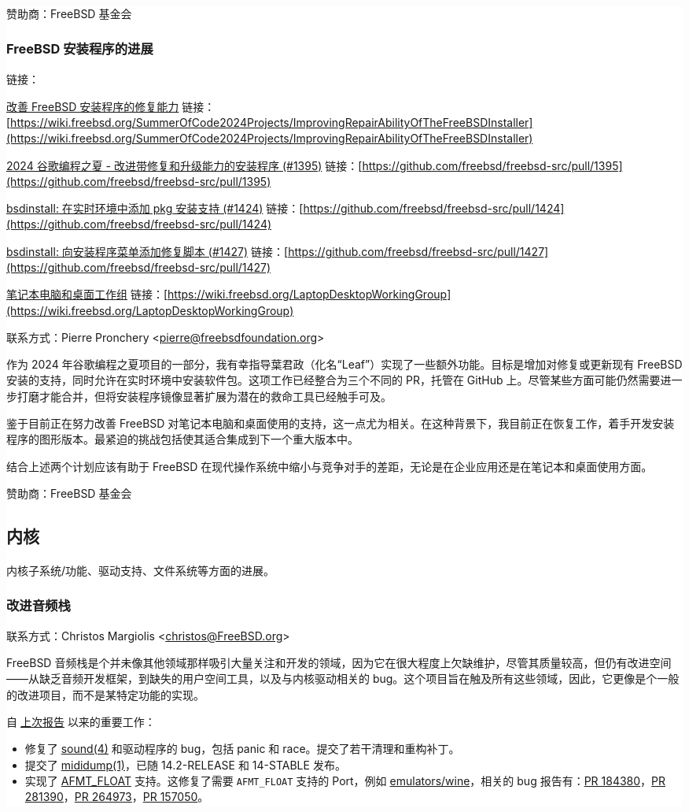 赞助商：FreeBSD 基金会

### FreeBSD 安装程序的进展

链接：

[改善 FreeBSD 安装程序的修复能力](https://wiki.freebsd.org/SummerOfCode2024Projects/ImprovingRepairAbilityOfTheFreeBSDInstaller) 链接：[https://wiki.freebsd.org/SummerOfCode2024Projects/ImprovingRepairAbilityOfTheFreeBSDInstaller](https://wiki.freebsd.org/SummerOfCode2024Projects/ImprovingRepairAbilityOfTheFreeBSDInstaller)  

[2024 谷歌编程之夏 - 改进带修复和升级能力的安装程序 (#1395)](https://github.com/freebsd/freebsd-src/pull/1395) 链接：[https://github.com/freebsd/freebsd-src/pull/1395](https://github.com/freebsd/freebsd-src/pull/1395)  

[bsdinstall: 在实时环境中添加 pkg 安装支持 (#1424)](https://github.com/freebsd/freebsd-src/pull/1424) 链接：[https://github.com/freebsd/freebsd-src/pull/1424](https://github.com/freebsd/freebsd-src/pull/1424)  

[bsdinstall: 向安装程序菜单添加修复脚本 (#1427)](https://github.com/freebsd/freebsd-src/pull/1427) 链接：[https://github.com/freebsd/freebsd-src/pull/1427](https://github.com/freebsd/freebsd-src/pull/1427)  

[笔记本电脑和桌面工作组](https://wiki.freebsd.org/LaptopDesktopWorkingGroup) 链接：[https://wiki.freebsd.org/LaptopDesktopWorkingGroup](https://wiki.freebsd.org/LaptopDesktopWorkingGroup)

联系方式：Pierre Pronchery <[pierre@freebsdfoundation.org](mailto:pierre@freebsdfoundation.org)>

作为 2024 年谷歌编程之夏项目的一部分，我有幸指导葉君政（化名“Leaf”）实现了一些额外功能。目标是增加对修复或更新现有 FreeBSD 安装的支持，同时允许在实时环境中安装软件包。这项工作已经整合为三个不同的 PR，托管在 GitHub 上。尽管某些方面可能仍然需要进一步打磨才能合并，但将安装程序镜像显著扩展为潜在的救命工具已经触手可及。

鉴于目前正在努力改善 FreeBSD 对笔记本电脑和桌面使用的支持，这一点尤为相关。在这种背景下，我目前正在恢复工作，着手开发安装程序的图形版本。最紧迫的挑战包括使其适合集成到下一个重大版本中。

结合上述两个计划应该有助于 FreeBSD 在现代操作系统中缩小与竞争对手的差距，无论是在企业应用还是在笔记本和桌面使用方面。

赞助商：FreeBSD 基金会



## 内核

内核子系统/功能、驱动支持、文件系统等方面的进展。



### 改进音频栈

联系方式：Christos Margiolis <[christos@FreeBSD.org](mailto:christos@FreeBSD.org)>

FreeBSD 音频栈是个并未像其他领域那样吸引大量关注和开发的领域，因为它在很大程度上欠缺维护，尽管其质量较高，但仍有改进空间——从缺乏音频开发框架，到缺失的用户空间工具，以及与内核驱动相关的 bug。这个项目旨在触及所有这些领域，因此，它更像是个一般的改进项目，而不是某特定功能的实现。

自 [上次报告](https://www.freebsd.org/status/report-2024-07-2024-09/#_audio_stack_improvements) 以来的重要工作：

- 修复了 [sound(4)](https://man.freebsd.org/cgi/man.cgi?query=sound&sektion=4&format=html) 和驱动程序的 bug，包括 panic 和 race。提交了若干清理和重构补丁。
- 提交了 [mididump(1)](https://man.freebsd.org/cgi/man.cgi?query=mididump&sektion=1&format=html)，已随 14.2-RELEASE 和 14-STABLE 发布。
- 实现了 [AFMT_FLOAT](https://reviews.freebsd.org/D47638) 支持。这修复了需要 `AFMT_FLOAT` 支持的 Port，例如 [emulators/wine](https://cgit.freebsd.org/ports/tree/emulators/wine/)，相关的 bug 报告有：[PR 184380](https://bugs.freebsd.org/bugzilla/show_bug.cgi?id=184380)，[PR 281390](https://bugs.freebsd.org/bugzilla/show_bug.cgi?id=281390)，[PR 264973](https://bugs.freebsd.org/bugzilla/show_bug.cgi?id=264973)，[PR 157050](https://bugs.freebsd.org/bugzilla/show_bug.cgi?id=157050)。
